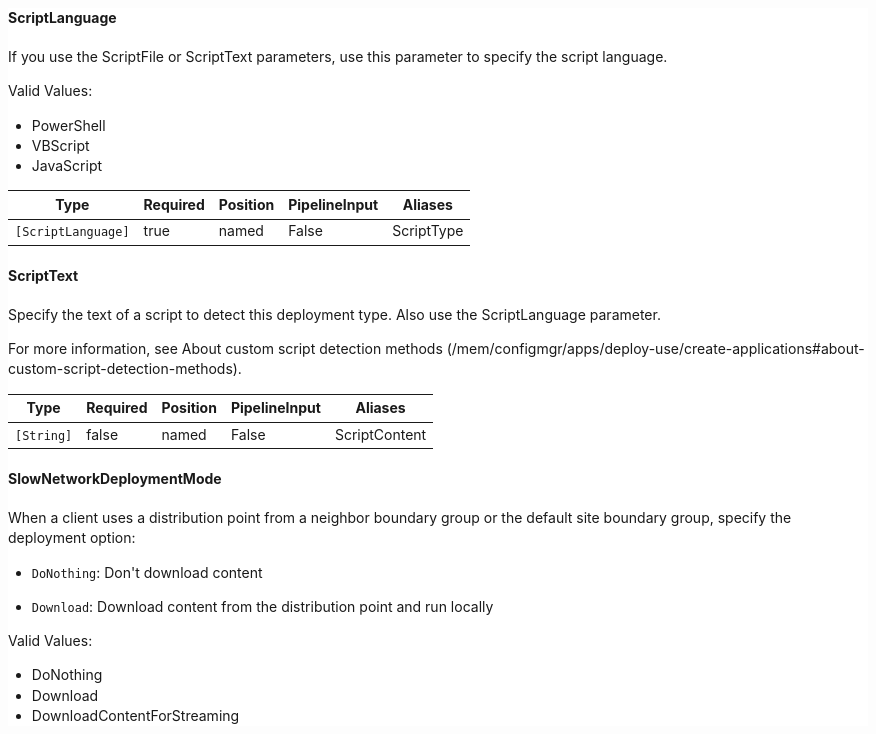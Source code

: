 

#### **ScriptLanguage**

If you use the ScriptFile or ScriptText parameters, use this parameter to specify the script language.



Valid Values:

* PowerShell
* VBScript
* JavaScript






|Type              |Required|Position|PipelineInput|Aliases   |
|------------------|--------|--------|-------------|----------|
|`[ScriptLanguage]`|true    |named   |False        |ScriptType|



#### **ScriptText**

Specify the text of a script to detect this deployment type. Also use the ScriptLanguage parameter.


For more information, see About custom script detection methods (/mem/configmgr/apps/deploy-use/create-applications#about-custom-script-detection-methods).






|Type      |Required|Position|PipelineInput|Aliases      |
|----------|--------|--------|-------------|-------------|
|`[String]`|false   |named   |False        |ScriptContent|



#### **SlowNetworkDeploymentMode**

When a client uses a distribution point from a neighbor boundary group or the default site boundary group, specify the deployment option:


* `DoNothing`: Don't download content


* `Download`: Download content from the distribution point and run locally



Valid Values:

* DoNothing
* Download
* DownloadContentForStreaming



